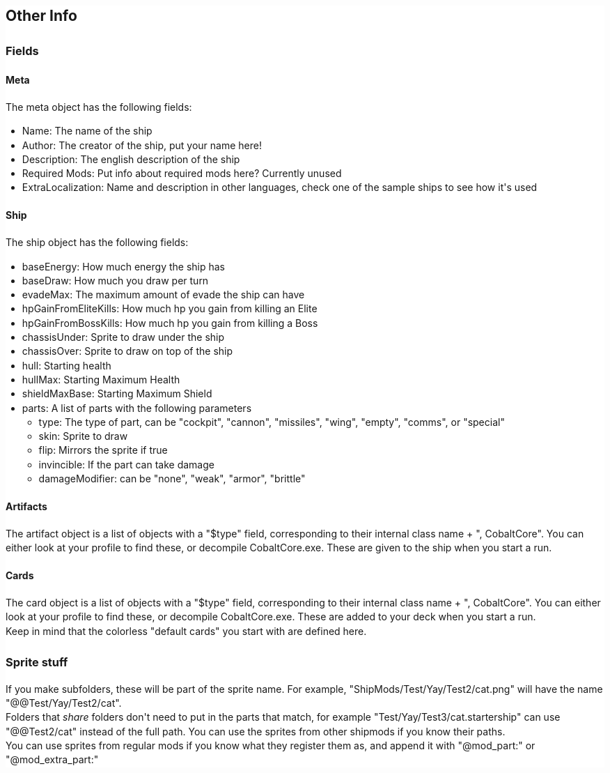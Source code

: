 ## Other Info
### Fields
#### Meta
The meta object has the following fields:
- Name: The name of the ship
- Author: The creator of the ship, put your name here!
- Description: The english description of the ship
- Required Mods: Put info about required mods here? Currently unused
- ExtraLocalization: Name and description in other languages, check one of the sample ships to see how it's used

#### Ship
The ship object has the following fields:
- baseEnergy: How much energy the ship has
- baseDraw: How much you draw per turn
- evadeMax: The maximum amount of evade the ship can have
- hpGainFromEliteKills: How much hp you gain from killing an Elite
- hpGainFromBossKills: How much hp you gain from killing a Boss
- chassisUnder: Sprite to draw under the ship
- chassisOver: Sprite to draw on top of the ship
- hull: Starting health
- hullMax: Starting Maximum Health
- shieldMaxBase: Starting Maximum Shield
- parts: A list of parts with the following parameters
  - type: The type of part, can be "cockpit", "cannon", "missiles", "wing", "empty", "comms", or "special"
  - skin: Sprite to draw
  - flip: Mirrors the sprite if true
  - invincible: If the part can take damage
  - damageModifier: can be "none", "weak", "armor", "brittle"  

#### Artifacts
The artifact object is a list of objects with a "$type" field, corresponding to their internal class name + ", CobaltCore". You can either look at your profile to find these, or decompile CobaltCore.exe.
These are given to the ship when you start a run.

#### Cards
The card object is a list of objects with a "$type" field, corresponding to their internal class name + ", CobaltCore". You can either look at your profile to find these, or decompile CobaltCore.exe.
These are added to your deck when you start a run.  
Keep in mind that the colorless "default cards" you start with are defined here.

### Sprite stuff
If you make subfolders, these will be part of the sprite name. For example, "ShipMods/Test/Yay/Test2/cat.png" will have the name "@@Test/Yay/Test2/cat".  
Folders that *share* folders don't need to put in the parts that match, for example "Test/Yay/Test3/cat.startership" can use "@@Test2/cat" instead of the full path.
You can use the sprites from other shipmods if you know their paths.  
You can use sprites from regular mods if you know what they register them as, and append it with "@mod_part:" or "@mod_extra_part:"
